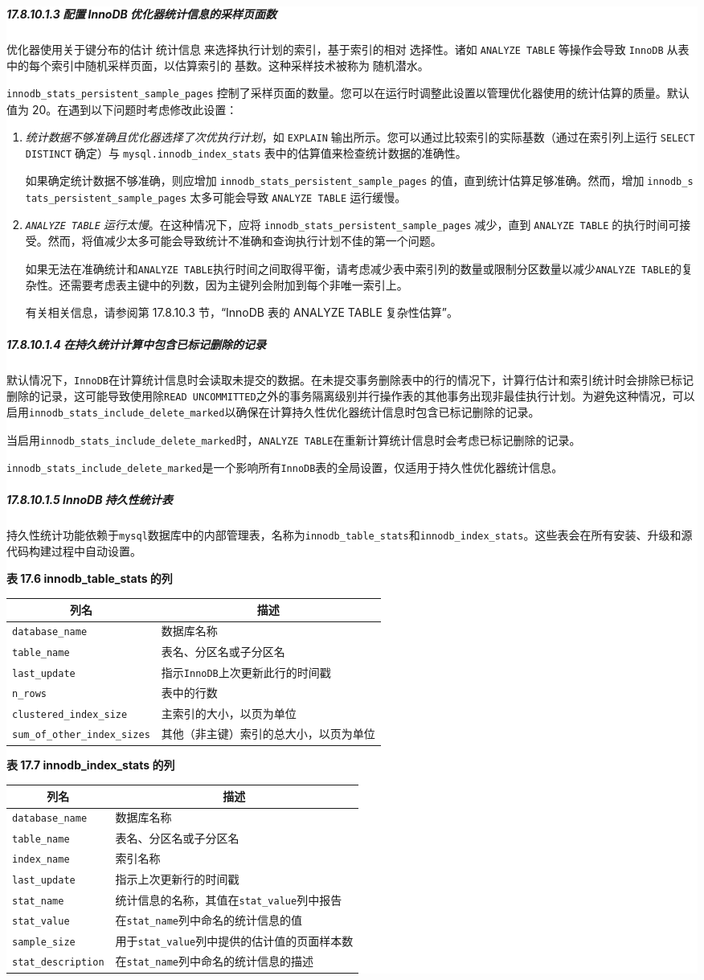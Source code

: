 ##### 17.8.10.1.3 配置 InnoDB 优化器统计信息的采样页面数

优化器使用关于键分布的估计 统计信息 来选择执行计划的索引，基于索引的相对 选择性。诸如 `ANALYZE TABLE` 等操作会导致 `InnoDB` 从表中的每个索引中随机采样页面，以估算索引的 基数。这种采样技术被称为 随机潜水。

`innodb_stats_persistent_sample_pages` 控制了采样页面的数量。您可以在运行时调整此设置以管理优化器使用的统计估算的质量。默认值为 20。在遇到以下问题时考虑修改此设置：

1.  *统计数据不够准确且优化器选择了次优执行计划*，如 `EXPLAIN` 输出所示。您可以通过比较索引的实际基数（通过在索引列上运行 `SELECT DISTINCT` 确定）与 `mysql.innodb_index_stats` 表中的估算值来检查统计数据的准确性。

    如果确定统计数据不够准确，则应增加 `innodb_stats_persistent_sample_pages` 的值，直到统计估算足够准确。然而，增加 `innodb_stats_persistent_sample_pages` 太多可能会导致 `ANALYZE TABLE` 运行缓慢。

1.  *`ANALYZE TABLE` 运行太慢*。在这种情况下，应将 `innodb_stats_persistent_sample_pages` 减少，直到 `ANALYZE TABLE` 的执行时间可接受。然而，将值减少太多可能会导致统计不准确和查询执行计划不佳的第一个问题。

    如果无法在准确统计和`ANALYZE TABLE`执行时间之间取得平衡，请考虑减少表中索引列的数量或限制分区数量以减少`ANALYZE TABLE`的复杂性。还需要考虑表主键中的列数，因为主键列会附加到每个非唯一索引上。

    有关相关信息，请参阅第 17.8.10.3 节，“InnoDB 表的 ANALYZE TABLE 复杂性估算”。

##### 17.8.10.1.4 在持久统计计算中包含已标记删除的记录

默认情况下，`InnoDB`在计算统计信息时会读取未提交的数据。在未提交事务删除表中的行的情况下，计算行估计和索引统计时会排除已标记删除的记录，这可能导致使用除`READ UNCOMMITTED`之外的事务隔离级别并行操作表的其他事务出现非最佳执行计划。为避免这种情况，可以启用`innodb_stats_include_delete_marked`以确保在计算持久性优化器统计信息时包含已标记删除的记录。

当启用`innodb_stats_include_delete_marked`时，`ANALYZE TABLE`在重新计算统计信息时会考虑已标记删除的记录。

`innodb_stats_include_delete_marked`是一个影响所有`InnoDB`表的全局设置，仅适用于持久性优化器统计信息。

##### 17.8.10.1.5 InnoDB 持久性统计表

持久性统计功能依赖于`mysql`数据库中的内部管理表，名称为`innodb_table_stats`和`innodb_index_stats`。这些表会在所有安装、升级和源代码构建过程中自动设置。

**表 17.6 innodb_table_stats 的列**

| 列名 | 描述 |
| --- | --- |
| `database_name` | 数据库名称 |
| `table_name` | 表名、分区名或子分区名 |
| `last_update` | 指示`InnoDB`上次更新此行的时间戳 |
| `n_rows` | 表中的行数 |
| `clustered_index_size` | 主索引的大小，以页为单位 |
| `sum_of_other_index_sizes` | 其他（非主键）索引的总大小，以页为单位 |

**表 17.7 innodb_index_stats 的列**

| 列名 | 描述 |
| --- | --- |
| `database_name` | 数据库名称 |
| `table_name` | 表名、分区名或子分区名 |
| `index_name` | 索引名称 |
| `last_update` | 指示上次更新行的时间戳 |
| `stat_name` | 统计信息的名称，其值在`stat_value`列中报告 |
| `stat_value` | 在`stat_name`列中命名的统计信息的值 |
| `sample_size` | 用于`stat_value`列中提供的估计值的页面样本数 |
| `stat_description` | 在`stat_name`列中命名的统计信息的描述 |
